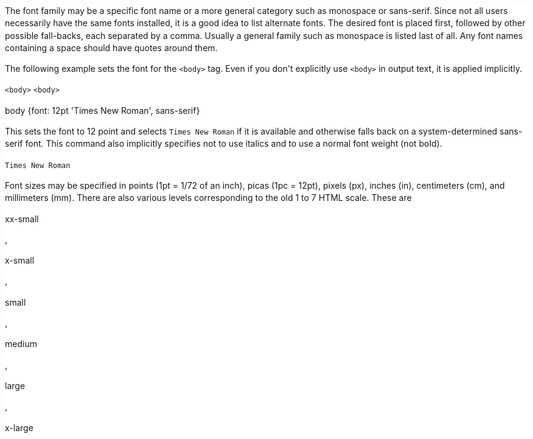  The font family may be a specific font name or a more general category such
as monospace or sans-serif. Since not all users necessarily have the same
fonts installed, it is a good idea to list alternate fonts. The desired
font is placed first, followed by other possible fall-backs, each separated
by a comma. Usually a general family such as monospace is listed last of
all. Any font names containing a space should have quotes around them.




 The following example sets the font for the
 `<body>` 
 tag. Even if you don't explicitly use
 `<body>` 
 in output
text, it is applied implicitly.



`<body>`
`<body>`

 body {font: 12pt 'Times New Roman', sans-serif}


 This sets the font to 12 point and selects
 `Times New Roman` 
 if
it is available and otherwise falls back on a system-determined sans-serif
font. This command also implicitly specifies not to use italics and to use a
normal font weight (not bold).



`Times New Roman`

 Font sizes may be specified in points (1pt = 1/72 of an inch), picas (1pc
= 12pt), pixels (px), inches (in), centimeters (cm), and millimeters (mm).
There are also various levels corresponding to the old 1 to 7 HTML scale.
These are
 
 xx-small
 
 ,
 
 x-small
 
 ,
 
 small
 
 ,
 
 medium
 
 ,
 
 large
 
 ,
 
 x-large
 
